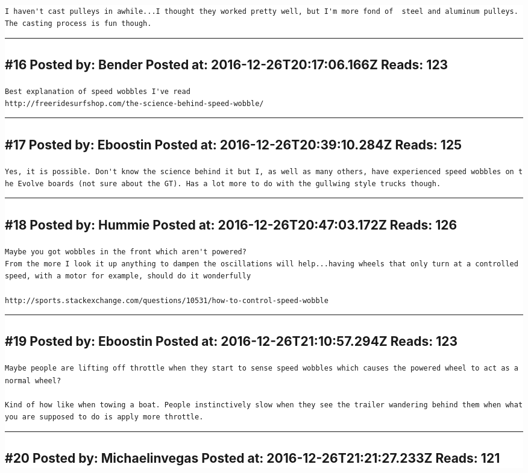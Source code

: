 ```
I haven't cast pulleys in awhile...I thought they worked pretty well, but I'm more fond of  steel and aluminum pulleys. The casting process is fun though.
```

---
## \#16 Posted by: Bender Posted at: 2016-12-26T20:17:06.166Z Reads: 123

```
Best explanation of speed wobbles I've read
http://freeridesurfshop.com/the-science-behind-speed-wobble/
```

---
## \#17 Posted by: Eboostin Posted at: 2016-12-26T20:39:10.284Z Reads: 125

```
Yes, it is possible. Don't know the science behind it but I, as well as many others, have experienced speed wobbles on the Evolve boards (not sure about the GT). Has a lot more to do with the gullwing style trucks though.
```

---
## \#18 Posted by: Hummie Posted at: 2016-12-26T20:47:03.172Z Reads: 126

```
Maybe you got wobbles in the front which aren't powered?
From the more I look it up anything to dampen the oscillations will help...having wheels that only turn at a controlled speed, with a motor for example, should do it wonderfully 

http://sports.stackexchange.com/questions/10531/how-to-control-speed-wobble
```

---
## \#19 Posted by: Eboostin Posted at: 2016-12-26T21:10:57.294Z Reads: 123

```
Maybe people are lifting off throttle when they start to sense speed wobbles which causes the powered wheel to act as a normal wheel?

Kind of how like when towing a boat. People instinctively slow when they see the trailer wandering behind them when what you are supposed to do is apply more throttle.
```

---
## \#20 Posted by: Michaelinvegas Posted at: 2016-12-26T21:21:27.233Z Reads: 121

